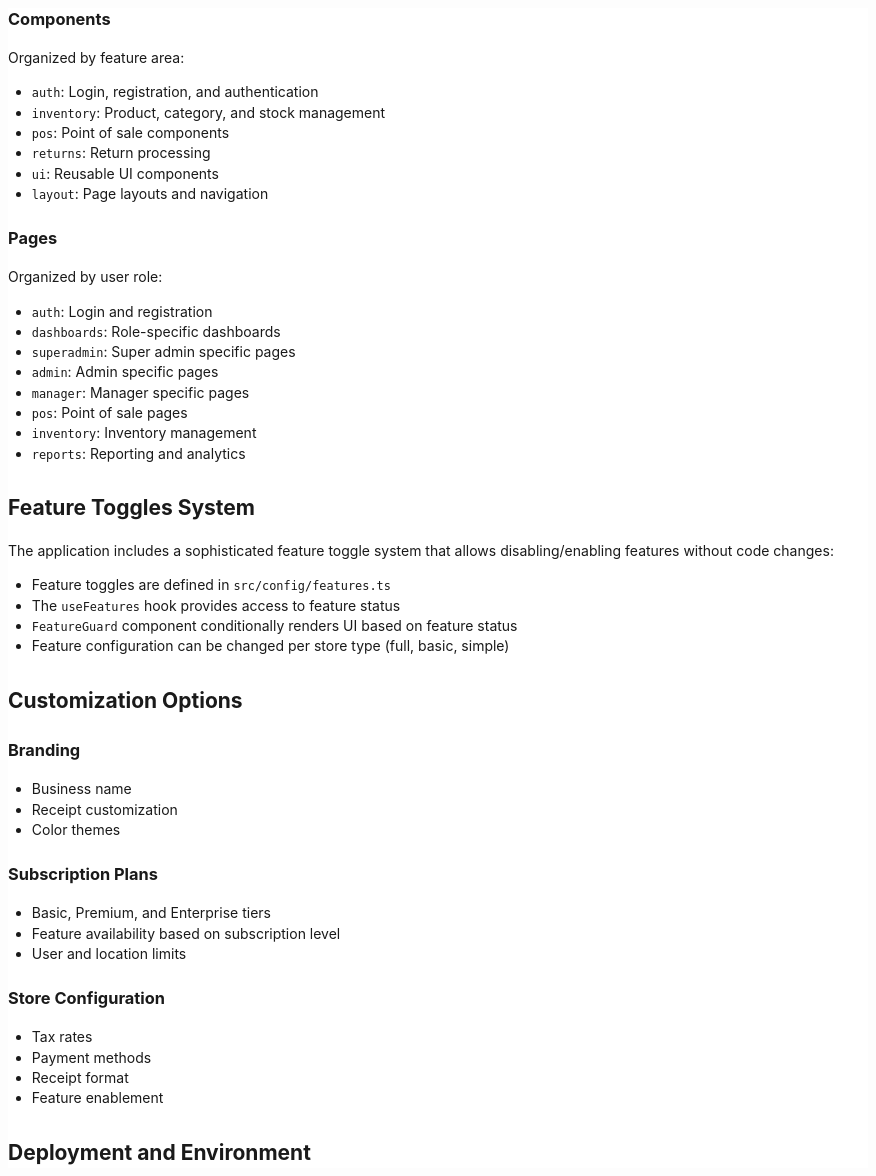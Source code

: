 ### Components
Organized by feature area:
- `auth`: Login, registration, and authentication
- `inventory`: Product, category, and stock management
- `pos`: Point of sale components
- `returns`: Return processing
- `ui`: Reusable UI components
- `layout`: Page layouts and navigation

### Pages
Organized by user role:
- `auth`: Login and registration
- `dashboards`: Role-specific dashboards
- `superadmin`: Super admin specific pages
- `admin`: Admin specific pages
- `manager`: Manager specific pages
- `pos`: Point of sale pages
- `inventory`: Inventory management
- `reports`: Reporting and analytics

## Feature Toggles System

The application includes a sophisticated feature toggle system that allows disabling/enabling features without code changes:

- Feature toggles are defined in `src/config/features.ts`
- The `useFeatures` hook provides access to feature status
- `FeatureGuard` component conditionally renders UI based on feature status
- Feature configuration can be changed per store type (full, basic, simple)

## Customization Options

### Branding
- Business name
- Receipt customization
- Color themes

### Subscription Plans
- Basic, Premium, and Enterprise tiers
- Feature availability based on subscription level
- User and location limits

### Store Configuration
- Tax rates
- Payment methods
- Receipt format
- Feature enablement

## Deployment and Environment
